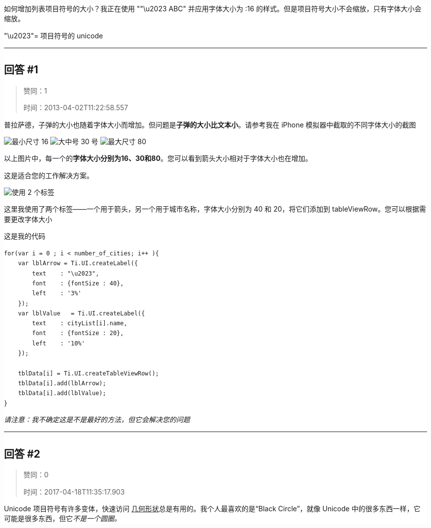如何增加列表项目符号的大小？我正在使用 ""\u2023 ABC" 并应用字体大小为 :16 的样式。但是项目符号大小不会缩放，只有字体大小会缩放。

"\u2023"= 项目符号的 unicode

* * *

## 回答 #1

> 赞同：1
> 
> 时间：2013-04-02T11:22:58.557

普拉萨德，子弹的大小也随着字体大小而增加。但问题是**子弹的大小比文本小**。请参考我在 iPhone 模拟器中截取的不同字体大小的截图

![最小尺寸 16](https://i.stack.imgur.com/WUEDX.png) ![大中号 30 号](https://i.stack.imgur.com/RObFy.png) ![最大尺寸 80](https://i.stack.imgur.com/xS3Bh.png)

以上图片中，每一个的**字体大小分别为16、30和80**。您可以看到箭头大小相对于字体大小也在增加。

这是适合您的工作解决方案。

![使用 2 个标签](https://i.stack.imgur.com/WeHUW.png)

这里我使用了两个标签——一个用于箭头，另一个用于城市名称，字体大小分别为 40 和 20，将它们添加到 tableViewRow。您可以根据需要更改字体大小

这是我的代码

```
for(var i = 0 ; i < number_of_cities; i++ ){            
    var lblArrow = Ti.UI.createLabel({
        text    : "\u2023",
        font    : {fontSize : 40},
        left    : '3%'
    });
    var lblValue   = Ti.UI.createLabel({
        text    : cityList[i].name,
        font    : {fontSize : 20},
        left    : '10%'
    });

    tblData[i] = Ti.UI.createTableViewRow();
    tblData[i].add(lblArrow);
    tblData[i].add(lblValue);
} 
```

*请注意：我不确定这是不是最好的方法，但它会解决您的问题*

* * *

## 回答 #2

> 赞同：0
> 
> 时间：2017-04-18T11:35:17.903

Unicode 项目符号有许多变体，快速访问 [几何形状](http://https://en.wikipedia.org/wiki/Geometric_Shapes/)总是有用的。我个人最喜欢的是“Black Circle”，就像 Unicode 中的很多东西一样，它可能是很多东西，但它*不是一个圆圈。*
